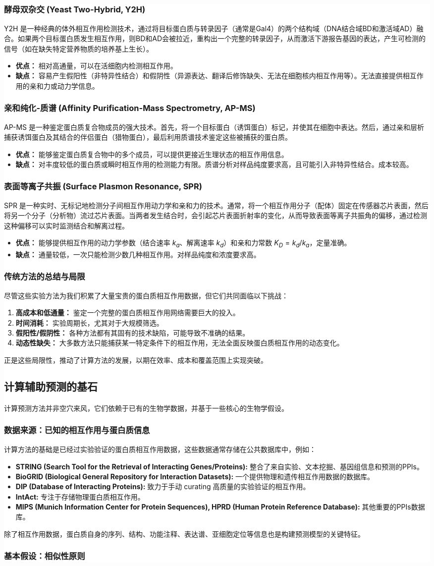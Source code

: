 ### 酵母双杂交 (Yeast Two-Hybrid, Y2H)

Y2H 是一种经典的体外相互作用检测技术，通过将目标蛋白质与转录因子（通常是Gal4）的两个结构域（DNA结合域BD和激活域AD）融合。如果两个目标蛋白质发生相互作用，则BD和AD会被拉近，重构出一个完整的转录因子，从而激活下游报告基因的表达，产生可检测的信号（如在缺失特定营养物质的培养基上生长）。

*   **优点：** 相对高通量，可以在活细胞内检测相互作用。
*   **缺点：** 容易产生假阳性（非特异性结合）和假阴性（异源表达、翻译后修饰缺失、无法在细胞核内相互作用等）。无法直接提供相互作用的亲和力或动力学信息。

### 亲和纯化-质谱 (Affinity Purification-Mass Spectrometry, AP-MS)

AP-MS 是一种鉴定蛋白质复合物成员的强大技术。首先，将一个目标蛋白（诱饵蛋白）标记，并使其在细胞中表达。然后，通过亲和层析捕获诱饵蛋白及其结合的伴侣蛋白（猎物蛋白），最后利用质谱技术鉴定这些被捕获的蛋白质。

*   **优点：** 能够鉴定蛋白质复合物中的多个成员，可以提供更接近生理状态的相互作用信息。
*   **缺点：** 对丰度较低的蛋白质或瞬时相互作用的检测能力有限。质谱分析对样品纯度要求高，且可能引入非特异性结合。成本较高。

### 表面等离子共振 (Surface Plasmon Resonance, SPR)

SPR 是一种实时、无标记地检测分子间相互作用动力学和亲和力的技术。通常，将一个相互作用分子（配体）固定在传感器芯片表面，然后将另一个分子（分析物）流过芯片表面。当两者发生结合时，会引起芯片表面折射率的变化，从而导致表面等离子共振角的偏移，通过检测这种偏移可以实时监测结合和解离过程。

*   **优点：** 能够提供相互作用的动力学参数（结合速率 $k_a$、解离速率 $k_d$）和亲和力常数 $K_D = k_d / k_a$，定量准确。
*   **缺点：** 通量较低，一次只能检测少数几种相互作用。对样品纯度和浓度要求高。

### 传统方法的总结与局限

尽管这些实验方法为我们积累了大量宝贵的蛋白质相互作用数据，但它们共同面临以下挑战：
1.  **高成本和低通量：** 鉴定一个完整的蛋白质相互作用网络需要巨大的投入。
2.  **时间消耗：** 实验周期长，尤其对于大规模筛选。
3.  **假阳性/假阴性：** 各种方法都有其固有的技术缺陷，可能导致不准确的结果。
4.  **动态性缺失：** 大多数方法只能捕获某一特定条件下的相互作用，无法全面反映蛋白质相互作用的动态变化。

正是这些局限性，推动了计算方法的发展，以期在效率、成本和覆盖范围上实现突破。

## 计算辅助预测的基石

计算预测方法并非空穴来风，它们依赖于已有的生物学数据，并基于一些核心的生物学假设。

### 数据来源：已知的相互作用与蛋白质信息

计算方法的基础是已经过实验验证的蛋白质相互作用数据，这些数据通常存储在公共数据库中，例如：
*   **STRING (Search Tool for the Retrieval of Interacting Genes/Proteins):** 整合了来自实验、文本挖掘、基因组信息和预测的PPIs。
*   **BioGRID (Biological General Repository for Interaction Datasets):** 一个提供物理和遗传相互作用数据的数据库。
*   **DIP (Database of Interacting Proteins):** 致力于手动 curating 高质量的实验验证的相互作用。
*   **IntAct:** 专注于存储物理蛋白质相互作用。
*   **MIPS (Munich Information Center for Protein Sequences), HPRD (Human Protein Reference Database):** 其他重要的PPIs数据库。

除了相互作用数据，蛋白质自身的序列、结构、功能注释、表达谱、亚细胞定位等信息也是构建预测模型的关键特征。

### 基本假设：相似性原则
